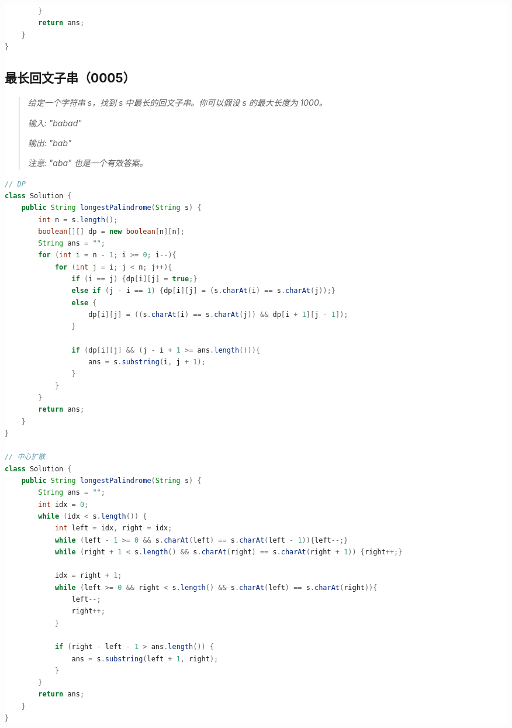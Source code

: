 ```java
        }
        return ans;
    }
}
```

## 最长回文子串（0005）

> *给定一个字符串 s，找到 s 中最长的回文子串。你可以假设 s 的最大长度为 1000。*
>
> *输入: "babad"*
>
> *输出: "bab"*
>
> *注意: "aba" 也是一个有效答案。*

```java
// DP
class Solution {
    public String longestPalindrome(String s) {
        int n = s.length();
        boolean[][] dp = new boolean[n][n];
        String ans = "";
        for (int i = n - 1; i >= 0; i--){
            for (int j = i; j < n; j++){
                if (i == j) {dp[i][j] = true;}
                else if (j - i == 1) {dp[i][j] = (s.charAt(i) == s.charAt(j));}
                else {
                    dp[i][j] = ((s.charAt(i) == s.charAt(j)) && dp[i + 1][j - 1]);
                }

                if (dp[i][j] && (j - i + 1 >= ans.length())){
                    ans = s.substring(i, j + 1);
                }
            }
        }
        return ans;
    }
}

// 中心扩散
class Solution {
    public String longestPalindrome(String s) {
        String ans = "";
        int idx = 0;
        while (idx < s.length()) {
            int left = idx, right = idx;
            while (left - 1 >= 0 && s.charAt(left) == s.charAt(left - 1)){left--;}
            while (right + 1 < s.length() && s.charAt(right) == s.charAt(right + 1)) {right++;}
            
            idx = right + 1;
            while (left >= 0 && right < s.length() && s.charAt(left) == s.charAt(right)){
                left--;
                right++;
            }

            if (right - left - 1 > ans.length()) {
                ans = s.substring(left + 1, right);
            }
        }
        return ans;
    }
}
```